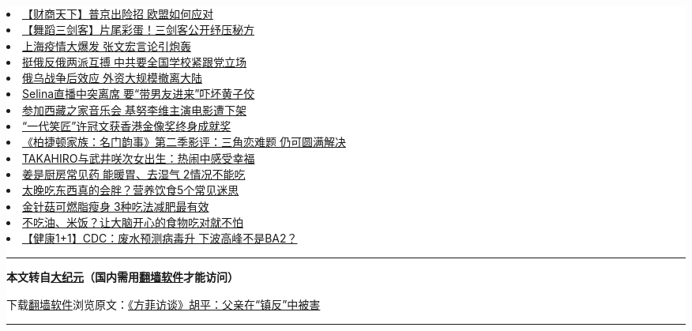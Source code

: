 <li><a href="https://github.com/idzwdk333/djy/blob/master/gb/22/3/26/n13674994.md#1">【财商天下】普京出险招 欧盟如何应对</a></li>
<li><a href="https://github.com/idzwdk333/djy/blob/master/gb/22/3/27/n13675431.md#1">【舞蹈三剑客】片尾彩蛋！三剑客公开纾压秘方</a></li>
<li><a href="https://github.com/idzwdk333/djy/blob/master/gb/22/3/26/n13674186.md#1">上海疫情大爆发 张文宏言论引炮轰</a></li>
<li><a href="https://github.com/idzwdk333/djy/blob/master/gb/22/3/26/n13673923.md#1">挺俄反俄两派互搏 中共要全国学校紧跟党立场</a></li>
<li><a href="https://github.com/idzwdk333/djy/blob/master/gb/22/3/25/n13673050.md#1">俄乌战争后效应 外资大规模撤离大陆</a></li>
<li><a href="https://github.com/idzwdk333/djy/blob/master/gb/22/3/25/n13672123.md#1">Selina直播中突离席 要“带男友进来”吓坏黄子佼</a></li>
<li><a href="https://github.com/idzwdk333/djy/blob/master/gb/22/3/25/n13673289.md#1">参加西藏之家音乐会 基努李维主演电影遭下架</a></li>
<li><a href="https://github.com/idzwdk333/djy/blob/master/gb/22/3/25/n13673381.md#1">“一代笑匠”许冠文获香港金像奖终身成就奖</a></li>
<li><a href="https://github.com/idzwdk333/djy/blob/master/gb/22/3/27/n13675982.md#1">《柏捷顿家族：名门韵事》第二季影评：三角恋难题 仍可圆满解决</a></li>
<li><a href="https://github.com/idzwdk333/djy/blob/master/gb/22/3/26/n13674280.md#1">TAKAHIRO与武井咲次女出生：热闹中感受幸福</a></li>
<li><a href="https://github.com/idzwdk333/djy/blob/master/gb/22/3/22/n13663634.md#1">姜是厨房常见药 能暖胃、去湿气 2情况不能吃</a></li>
<li><a href="https://github.com/idzwdk333/djy/blob/master/gb/22/3/24/n13669562.md#1">太晚吃东西真的会胖？营养饮食5个常见迷思</a></li>
<li><a href="https://github.com/idzwdk333/djy/blob/master/gb/22/3/24/n13670561.md#1">金针菇可燃脂瘦身 3种吃法减肥最有效</a></li>
<li><a href="https://github.com/idzwdk333/djy/blob/master/gb/22/3/14/n13645681.md#1">不吃油、米饭？让大脑开心的食物吃对就不怕</a></li>
<li><a href="https://github.com/idzwdk333/djy/blob/master/gb/22/3/25/n13672739.md#1">【健康1+1】CDC：废水预测病毒升 下波高峰不是BA2？</a></li>
<hr>

<strong>本文转自<a href="https://www.epochtimes.com">大纪元</a>（国内需用<a href="https://github.com/idzwdk333/www/blob/master/README.md#8">翻墙软件</a>才能访问）</strong><p>下载<a href="https://github.com/idzwdk333/www/blob/master/README.md#8">翻墙软件</a>浏览原文：<a href="https://www.epochtimes.com/gb/21/7/2/n13064114.htm">《方菲访谈》胡平：父亲在“镇反”中被害</a></p><hr>
